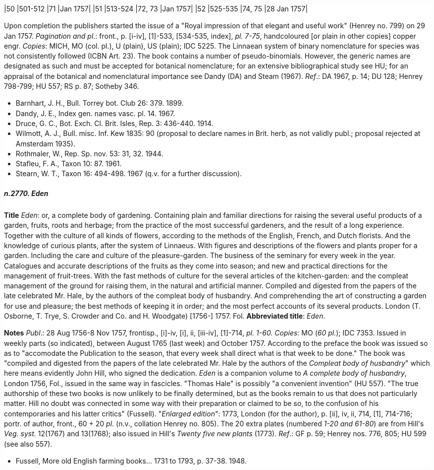 |50	|501-512	|71	|Jan 1757|
|51	|513-524	|72, 73	|Jan 1757|
|52	|525-535	|74, 75	|28 Jan 1757|

Upon completion the publishers started the issue of a "Royal impression of that elegant and useful work" (Henrey no. 799) on 29 Jan 1757.
*Pagination and pl*.: front., p. \[i-iv\], \[1\]-533, \[534-535, index\], *pl. 7-75*, handcoloured \[or plain in other copies\] copper engr. *Copies*: MICH, MO (col. pl.), U (plain), US (plain); IDC 5225.
The Linnaean system of binary nomenclature for species was not consistently followed (ICBN Art. 23). The book contains a number of pseudo-binomials. However, the generic names are designated as such and must be accepted for botanical nomenclature; for an extensive bibliographical study see HU; for an appraisal of the botanical and nomenclatural importance see Dandy (DA) and Steam (1967).
*Ref*.: DA 1967, p. 14; DU 128; Henrey 798-799; HU 557; RS p. 87; Sotheby 346.
- Barnhart, J. H., Bull. Torrey bot. Club 26: 379. 1899.
- Dandy, J. E., Index gen. names vasc. pl. 14. 1967.
- Druce, G. C., Bot. Exch. Cl. Brit. Isles, Rep. 3: 436-440. 1914.
- Wilmott, A. J., Bull. misc. Inf. Kew 1835: 90 (proposal to declare names in Brit. herb, as not validly publ.; proposal rejected at Amsterdam 1935).
- Rothmaler, W., Rep. Sp. nov. 53: 31, 32. 1944.
- Stafleu, F. A., Taxon 10: 87. 1961.
- Stearn, W. T., Taxon 16: 494-498. 1967 (q.v. for a further discussion).

##### n.2770. Eden

**Title**
*Eden*: or, a complete body of gardening. Containing plain and familiar directions for raising the several useful products of a garden, fruits, roots and herbage; from the practice of the most successful gardeners, and the result of a long experience. Together with the culture of all kinds of flowers, according to the methods of the English, French, and Dutch florists. And the knowledge of curious plants, after the system of Linnaeus. With figures and descriptions of the flowers and plants proper for a garden. Including the care and culture of the pleasure-garden. The business of the seminary for every week in the year. Catalogues and accurate descriptions of the fruits as they come into season; and new and practical directions for the management of fruit-trees. With the fast methods of culture for the several articles of the kitchen-garden: and the compleat management of the ground for raising them, in the natural and artificial manner. Compiled and digested from the papers of the late celebrated Mr. Hale, by the authors of the compleat body of husbandry. And comprehending the art of constructing a garden for use and pleasure; the best methods of keeping it in order; and the most perfect accounts of its several products. London (T. Osborne, T. Trye, S. Crowder and Co. and H. Woodgate) \[1756-\] 1757. Fol.
**Abbreviated title**: *Eden*.

**Notes**
*Publ*.: 28 Aug 1756-8 Nov 1757, frontisp., \[i\]-iv, \[i\], ii, \[iii-iv\], \[1\]-714, *pl. 1-60. Copies*: MO (*60 pl.*); IDC 7353.
Issued in weekly parts (so indicated), between August 1765 (last week) and October 1757.
According to the preface the book was issued so as to "accomodate the Publication to the season, that every week shall direct what is that week to be done."
The book was "compiled and digested from the papers of the late celebrated Mr. Hale by the authors of the *Compleat body of husbandry*" which here means evidently John Hill, who signed the dedication. *Eden* is a companion volume to *A complete body of husbandry*, London 1756, Fol., issued in the same way in fascicles. "Thomas Hale" is possibly "a convenient invention" (HU 557). "The true authorship of these two books is now unlikely to be finally determined, but as the books remain to us that does not particularly matter. Hill no doubt was connected in some way with their preparation or claimed to be so, to the confusion of his contemporaries and his latter critics" (Fussell).
"*Enlarged edition*": 1773, London (for the author), p. \[ii\], iv, ii, 714, \[1\], 714-716; portr. of author, front., 60 + 20 *pl*. (n.v., collation Henrey no. 805). The 20 extra plates (numbered *1-20 and 61-80*) are from Hill's *Veg. syst.* 12(1767) and 13(1768); also issued in Hill's *Twenty five new plants* (1773).
*Ref*.: GF p. 59; Henrey nos. 776, 805; HU 599 (see also 557).
- Fussell, More old English farming books... 1731 to 1793, p. 37-38. 1948.
